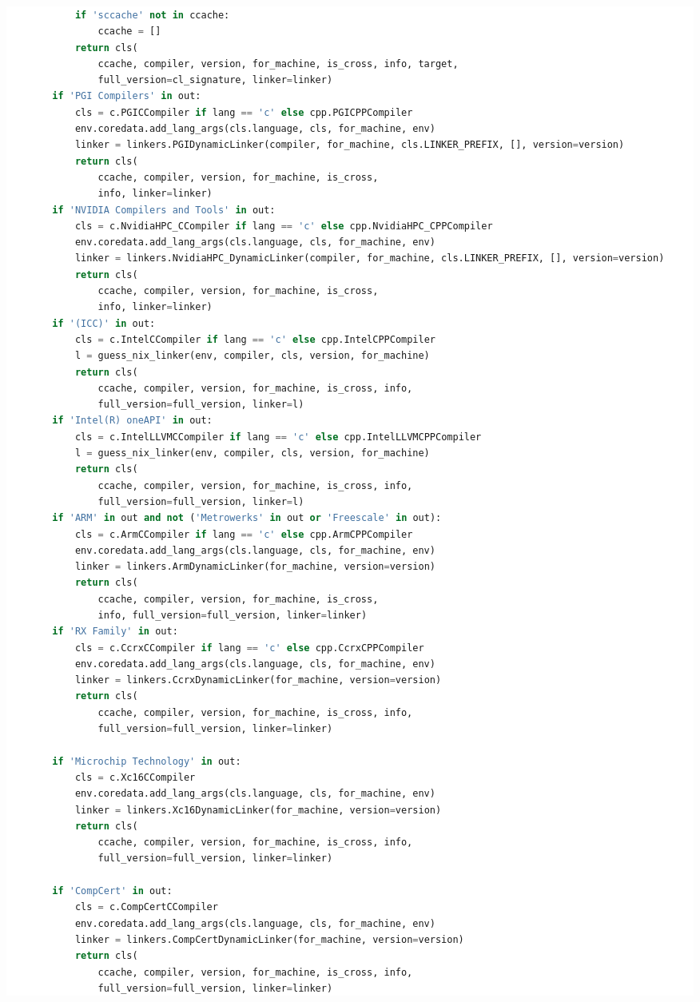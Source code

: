 ```python
            if 'sccache' not in ccache:
                ccache = []
            return cls(
                ccache, compiler, version, for_machine, is_cross, info, target,
                full_version=cl_signature, linker=linker)
        if 'PGI Compilers' in out:
            cls = c.PGICCompiler if lang == 'c' else cpp.PGICPPCompiler
            env.coredata.add_lang_args(cls.language, cls, for_machine, env)
            linker = linkers.PGIDynamicLinker(compiler, for_machine, cls.LINKER_PREFIX, [], version=version)
            return cls(
                ccache, compiler, version, for_machine, is_cross,
                info, linker=linker)
        if 'NVIDIA Compilers and Tools' in out:
            cls = c.NvidiaHPC_CCompiler if lang == 'c' else cpp.NvidiaHPC_CPPCompiler
            env.coredata.add_lang_args(cls.language, cls, for_machine, env)
            linker = linkers.NvidiaHPC_DynamicLinker(compiler, for_machine, cls.LINKER_PREFIX, [], version=version)
            return cls(
                ccache, compiler, version, for_machine, is_cross,
                info, linker=linker)
        if '(ICC)' in out:
            cls = c.IntelCCompiler if lang == 'c' else cpp.IntelCPPCompiler
            l = guess_nix_linker(env, compiler, cls, version, for_machine)
            return cls(
                ccache, compiler, version, for_machine, is_cross, info,
                full_version=full_version, linker=l)
        if 'Intel(R) oneAPI' in out:
            cls = c.IntelLLVMCCompiler if lang == 'c' else cpp.IntelLLVMCPPCompiler
            l = guess_nix_linker(env, compiler, cls, version, for_machine)
            return cls(
                ccache, compiler, version, for_machine, is_cross, info,
                full_version=full_version, linker=l)
        if 'ARM' in out and not ('Metrowerks' in out or 'Freescale' in out):
            cls = c.ArmCCompiler if lang == 'c' else cpp.ArmCPPCompiler
            env.coredata.add_lang_args(cls.language, cls, for_machine, env)
            linker = linkers.ArmDynamicLinker(for_machine, version=version)
            return cls(
                ccache, compiler, version, for_machine, is_cross,
                info, full_version=full_version, linker=linker)
        if 'RX Family' in out:
            cls = c.CcrxCCompiler if lang == 'c' else cpp.CcrxCPPCompiler
            env.coredata.add_lang_args(cls.language, cls, for_machine, env)
            linker = linkers.CcrxDynamicLinker(for_machine, version=version)
            return cls(
                ccache, compiler, version, for_machine, is_cross, info,
                full_version=full_version, linker=linker)

        if 'Microchip Technology' in out:
            cls = c.Xc16CCompiler
            env.coredata.add_lang_args(cls.language, cls, for_machine, env)
            linker = linkers.Xc16DynamicLinker(for_machine, version=version)
            return cls(
                ccache, compiler, version, for_machine, is_cross, info,
                full_version=full_version, linker=linker)

        if 'CompCert' in out:
            cls = c.CompCertCCompiler
            env.coredata.add_lang_args(cls.language, cls, for_machine, env)
            linker = linkers.CompCertDynamicLinker(for_machine, version=version)
            return cls(
                ccache, compiler, version, for_machine, is_cross, info,
                full_version=full_version, linker=linker)
```